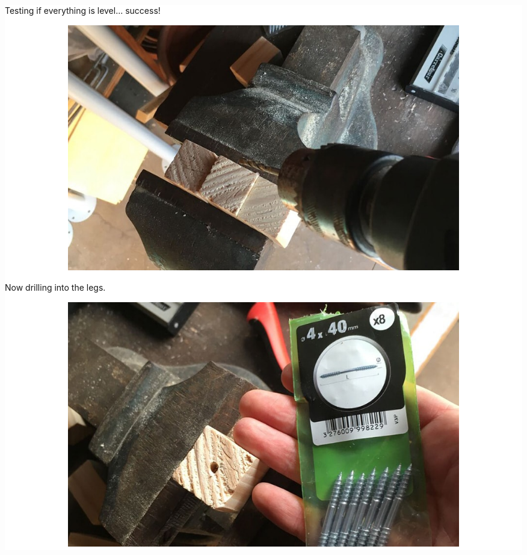 Testing if everything is level... success!

<div class="image-wrapper" style="text-align: center"><img src="/assets/blog/desk/6n.jpg" alt="Building a custom monitor stand" style="padding: 0px; width: 650px;"/></div>

Now drilling into the legs.

<div class="image-wrapper" style="text-align: center"><img src="/assets/blog/desk/7n.jpg" alt="Building a custom monitor stand" style="padding: 0px; width: 650px;"/></div>
